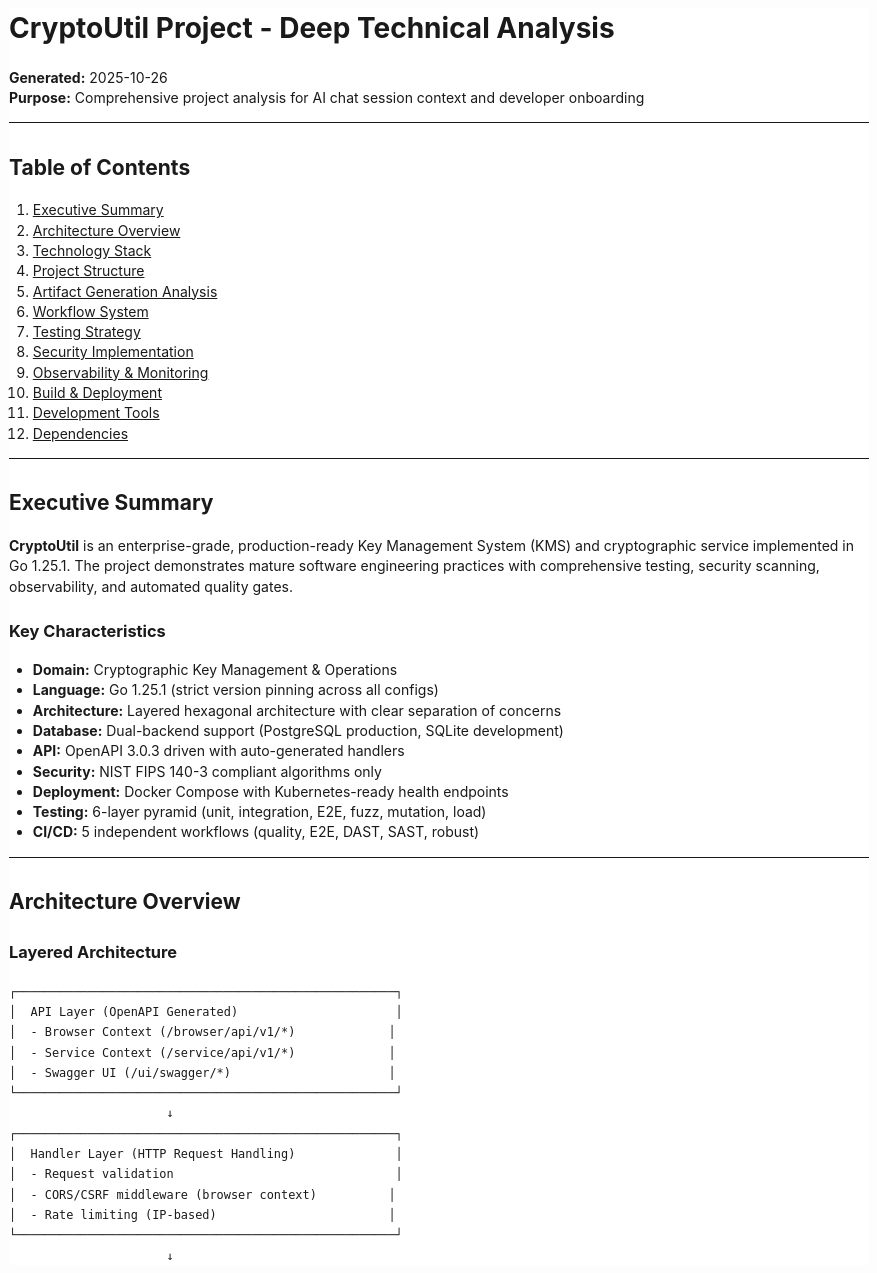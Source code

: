 # CryptoUtil Project - Deep Technical Analysis

**Generated:** 2025-10-26  
**Purpose:** Comprehensive project analysis for AI chat session context and developer onboarding

---

## Table of Contents

1. [Executive Summary](#executive-summary)
2. [Architecture Overview](#architecture-overview)
3. [Technology Stack](#technology-stack)
4. [Project Structure](#project-structure)
5. [Artifact Generation Analysis](#artifact-generation-analysis)
6. [Workflow System](#workflow-system)
7. [Testing Strategy](#testing-strategy)
8. [Security Implementation](#security-implementation)
9. [Observability & Monitoring](#observability--monitoring)
10. [Build & Deployment](#build--deployment)
11. [Development Tools](#development-tools)
12. [Dependencies](#dependencies)

---

## Executive Summary

**CryptoUtil** is an enterprise-grade, production-ready Key Management System (KMS) and cryptographic service implemented in Go 1.25.1. The project demonstrates mature software engineering practices with comprehensive testing, security scanning, observability, and automated quality gates.

### Key Characteristics

- **Domain:** Cryptographic Key Management & Operations
- **Language:** Go 1.25.1 (strict version pinning across all configs)
- **Architecture:** Layered hexagonal architecture with clear separation of concerns
- **Database:** Dual-backend support (PostgreSQL production, SQLite development)
- **API:** OpenAPI 3.0.3 driven with auto-generated handlers
- **Security:** NIST FIPS 140-3 compliant algorithms only
- **Deployment:** Docker Compose with Kubernetes-ready health endpoints
- **Testing:** 6-layer pyramid (unit, integration, E2E, fuzz, mutation, load)
- **CI/CD:** 5 independent workflows (quality, E2E, DAST, SAST, robust)

---

## Architecture Overview

### Layered Architecture

```
┌─────────────────────────────────────────────────────┐
│  API Layer (OpenAPI Generated)                      │
│  - Browser Context (/browser/api/v1/*)             │
│  - Service Context (/service/api/v1/*)             │
│  - Swagger UI (/ui/swagger/*)                      │
└─────────────────────────────────────────────────────┘
                      ↓
┌─────────────────────────────────────────────────────┐
│  Handler Layer (HTTP Request Handling)              │
│  - Request validation                               │
│  - CORS/CSRF middleware (browser context)          │
│  - Rate limiting (IP-based)                        │
└─────────────────────────────────────────────────────┘
                      ↓
```